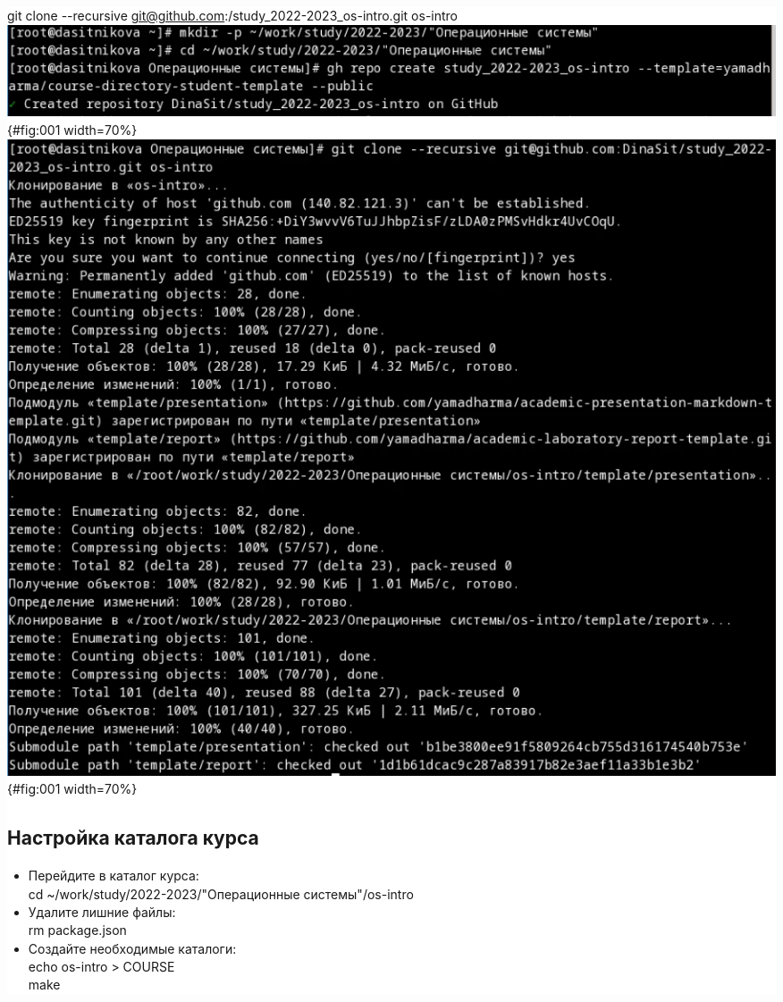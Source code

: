   git clone --recursive git@github.com:<owner>/study_2022-2023_os-intro.git os-intro  
![Рис18](image/Рис18.png){#fig:001 width=70%}  
![Рис19](image/Рис19.png){#fig:001 width=70%}
## Настройка каталога курса
* Перейдите в каталог курса:  
  cd ~/work/study/2022-2023/"Операционные системы"/os-intro
* Удалите лишние файлы:  
  rm package.json
* Создайте необходимые каталоги:  
  echo os-intro > COURSE  
  make